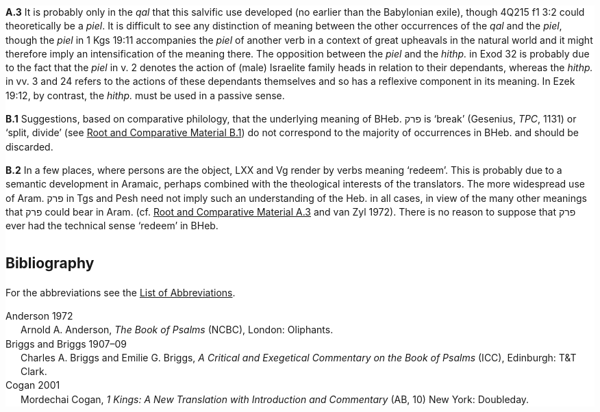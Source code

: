 
<b>A.3</b>  It is probably only in the <i>qal</i> that this salvific use developed (no
earlier than the Babylonian exile), though 4Q215 f1 3:2 could
theoretically be a <i>piel</i>. It is difficult to see any distinction of
meaning between the other occurrences of the <i>qal</i> and the <i>piel</i>, though
the <i>piel</i> in 1 Kgs 19:11 accompanies the <i>piel</i> of another verb in a
context of great upheavals in the natural world and it might therefore
imply an intensification of the meaning there. The opposition between
the <i>piel</i> and the <i>hithp.</i> in Exod 32 is probably due to the fact that
the <i>piel</i> in v. 2 denotes the action of (male) Israelite family heads in
relation to their dependants, whereas the <i>hithp.</i> in vv. 3 and 24
refers to the actions of these dependants themselves and so has a
reflexive component in its meaning. In Ezek 19:12, by contrast, the
<i>hithp.</i> must be used in a passive sense.


<b>B.1</b>  Suggestions, based on comparative philology, that the underlying
meaning of BHeb.  <span dir="rtl">פרק</span> is ‘break’ (Gesenius, <i>TPC</i>, 1131) or ‘split,
divide’ (see <a href="#RCMB1">Root and Comparative Material B.1</a>) do not correspond to
the majority of occurrences in BHeb. and should be discarded.


<b>B.2</b>  In a few places, where persons are the object, LXX and Vg render by
verbs meaning ‘redeem’. This is probably due to a semantic development
in Aramaic, perhaps combined with the theological interests of the
translators. The more widespread use of Aram.  <span dir="rtl">פרק</span> in Tgs and Pesh need
not imply such an understanding of the Heb. in all cases, in view of the
many other meanings that  <span dir="rtl">פרק</span> could bear in Aram. (cf. <a href="#RCMA3">Root and
Comparative Material A.3</a>
 and van Zyl 1972). There is no reason to
suppose that  <span dir="rtl">פרק</span> ever had the technical sense ‘redeem’ in BHeb.

## Bibliography

For the abbreviations see the 
<a href="/store/abbreviations/">List of Abbreviations</a>.

<div style="padding-left: 22px; text-indent: -22px;">
Anderson 1972 <br>
Arnold A. Anderson, <i>The Book of Psalms</i> (NCBC), London: Oliphants.
</div>

<div style="padding-left: 22px; text-indent: -22px;">
Briggs and Briggs 1907–09<br>
Charles A. Briggs and Emilie G. Briggs, <i>A Critical and Exegetical Commentary on the Book of Psalms</i> (ICC), Edinburgh: T&T Clark.
</div>

<div style="padding-left: 22px; text-indent: -22px;">
Cogan 2001 <br>
Mordechai Cogan, <i>1 Kings: A New Translation with Introduction and Commentary</i> (AB, 10) New York: Doubleday.
</div>
